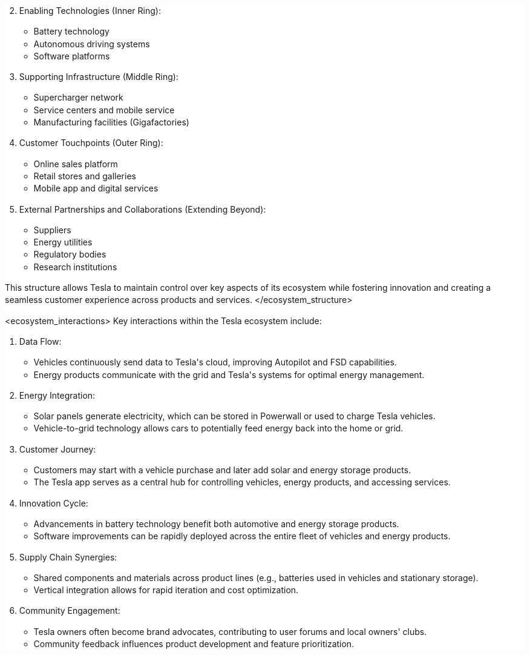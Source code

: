 2. Enabling Technologies (Inner Ring):
   - Battery technology
   - Autonomous driving systems
   - Software platforms

3. Supporting Infrastructure (Middle Ring):
   - Supercharger network
   - Service centers and mobile service
   - Manufacturing facilities (Gigafactories)

4. Customer Touchpoints (Outer Ring):
   - Online sales platform
   - Retail stores and galleries
   - Mobile app and digital services

5. External Partnerships and Collaborations (Extending Beyond):
   - Suppliers
   - Energy utilities
   - Regulatory bodies
   - Research institutions

This structure allows Tesla to maintain control over key aspects of its ecosystem while fostering innovation and creating a seamless customer experience across products and services.
</ecosystem_structure>

<ecosystem_interactions>
Key interactions within the Tesla ecosystem include:

1. Data Flow: 
   - Vehicles continuously send data to Tesla's cloud, improving Autopilot and FSD capabilities.
   - Energy products communicate with the grid and Tesla's systems for optimal energy management.

2. Energy Integration:
   - Solar panels generate electricity, which can be stored in Powerwall or used to charge Tesla vehicles.
   - Vehicle-to-grid technology allows cars to potentially feed energy back into the home or grid.

3. Customer Journey:
   - Customers may start with a vehicle purchase and later add solar and energy storage products.
   - The Tesla app serves as a central hub for controlling vehicles, energy products, and accessing services.

4. Innovation Cycle:
   - Advancements in battery technology benefit both automotive and energy storage products.
   - Software improvements can be rapidly deployed across the entire fleet of vehicles and energy products.

5. Supply Chain Synergies:
   - Shared components and materials across product lines (e.g., batteries used in vehicles and stationary storage).
   - Vertical integration allows for rapid iteration and cost optimization.

6. Community Engagement:
   - Tesla owners often become brand advocates, contributing to user forums and local owners' clubs.
   - Community feedback influences product development and feature prioritization.
